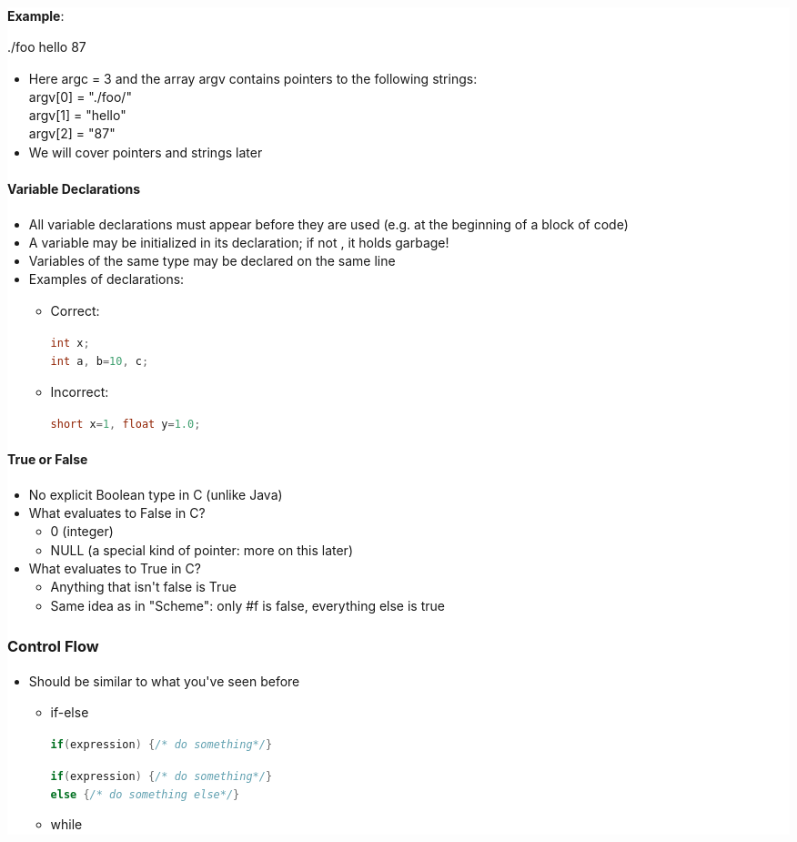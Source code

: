 **Example**:

./foo hello 87

- Here argc = 3 and the array argv contains pointers to the following strings:<br>
  argv[0] = "./foo/"<br>
  argv[1] = "hello"<br>
  argv[2] = "87"
- We will cover pointers and strings later

#### Variable Declarations

- All variable declarations must appear before they are used (e.g. at the beginning of a block of code)
- A variable may be initialized in its declaration; if not , it holds garbage!
- Variables of the same type may be declared on the same line
- Examples of declarations:
  - Correct:
  
    ```C
    int x;
    int a, b=10, c;
    ```

  - Incorrect:
  
    ```C
    short x=1, float y=1.0;
    ```

#### True or False

- No explicit Boolean type in C (unlike Java)
- What evaluates to False in C?
  - 0 (integer)
  - NULL (a special kind of pointer: more on this later)
- What evaluates to True in C?
  - Anything that isn't false is True
  - Same idea as in "Scheme": only #f is false, everything else is true

### Control Flow

- Should be similar to what you've seen before
  - if-else

    ```C
    if(expression) {/* do something*/} 
    ```

    ```C
    if(expression) {/* do something*/} 
    else {/* do something else*/}
    ```

  - while
  